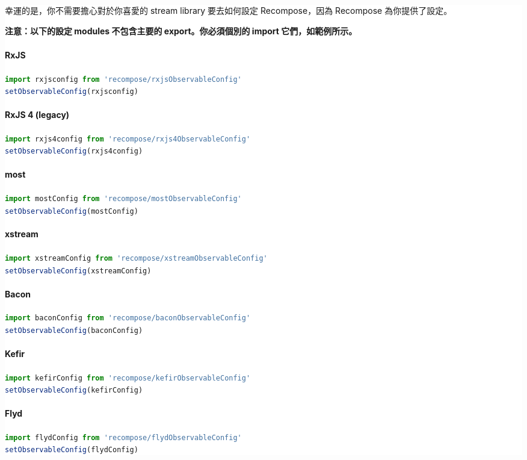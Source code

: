 幸運的是，你不需要擔心對於你喜愛的 stream library 要去如何設定 Recompose，因為 Recompose 為你提供了設定。

**注意：以下的設定 modules 不包含主要的 export。你必須個別的 import 它們，如範例所示。**

#### RxJS

```js
import rxjsconfig from 'recompose/rxjsObservableConfig'
setObservableConfig(rxjsconfig)
```

#### RxJS 4 (legacy)

```js
import rxjs4config from 'recompose/rxjs4ObservableConfig'
setObservableConfig(rxjs4config)
```

#### most

```js
import mostConfig from 'recompose/mostObservableConfig'
setObservableConfig(mostConfig)
```

#### xstream

```js
import xstreamConfig from 'recompose/xstreamObservableConfig'
setObservableConfig(xstreamConfig)
```

#### Bacon

```js
import baconConfig from 'recompose/baconObservableConfig'
setObservableConfig(baconConfig)
```

#### Kefir

```js
import kefirConfig from 'recompose/kefirObservableConfig'
setObservableConfig(kefirConfig)
```

#### Flyd

```js
import flydConfig from 'recompose/flydObservableConfig'
setObservableConfig(flydConfig)
```
